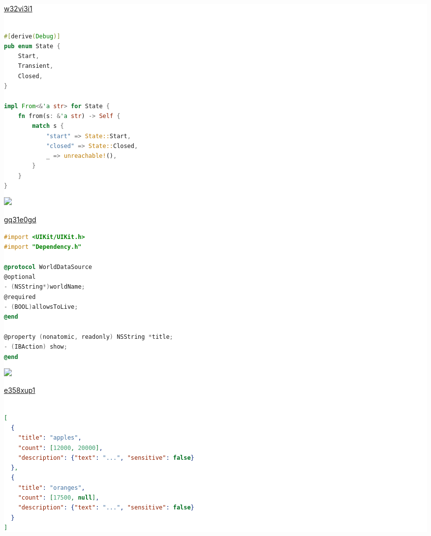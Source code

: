 [w32vi3i1](https://1fcz4jml.com/8a9dse3d)

```rust

#[derive(Debug)]
pub enum State {
    Start,
    Transient,
    Closed,
}

impl From<&'a str> for State {
    fn from(s: &'a str) -> Self {
        match s {
            "start" => State::Start,
            "closed" => State::Closed,
            _ => unreachable!(),
        }
    }
}

```

![](https://via.placeholder.com/1137x965)

[gq31e0gd](https://e1d20k1n.com/4ehmq9nv)

```objectivec
#import <UIKit/UIKit.h>
#import "Dependency.h"

@protocol WorldDataSource
@optional
- (NSString*)worldName;
@required
- (BOOL)allowsToLive;
@end

@property (nonatomic, readonly) NSString *title;
- (IBAction) show;
@end

```

![](https://via.placeholder.com/1214x796)

[e358xup1](https://9fmugc7d.com/ae53lw8u)

```json

[
  {
    "title": "apples",
    "count": [12000, 20000],
    "description": {"text": "...", "sensitive": false}
  },
  {
    "title": "oranges",
    "count": [17500, null],
    "description": {"text": "...", "sensitive": false}
  }
]

```
